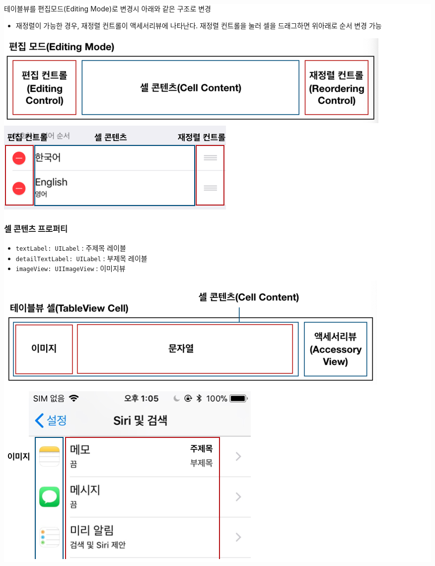테이블뷰를 편집모드(Editing Mode)로 변경시 아래와 같은 구조로 변경
- 재정렬이 가능한 경우, 재정렬 컨트롤이 액세서리뷰에 나타난다. 재정렬 컨트롤을 눌러 셀을 드래그하면 위아래로 순서 변경 가능

![img](./img/project3/tableViewCell3.png)
![img](./img/project3/tableViewCell4.png)

### 셀 콘텐츠 프로퍼티
- `textLabel: UILabel` : 주제목 레이블
- `detailTextLabel: UILabel` : 부제목 레이블
- `imageView: UIImageView` : 이미지뷰

![img](./img/project3/tableViewCell5.png)
![img](./img/project3/tableViewCell6.png)
